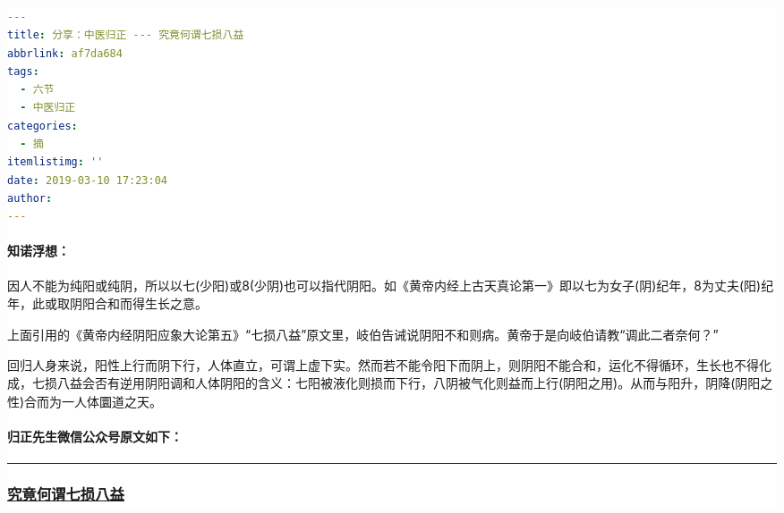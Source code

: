 ```yaml
---
title: 分享：中医归正 --- 究竟何谓七损八益
abbrlink: af7da684
tags:
  - 六节
  - 中医归正
categories:
  - 摘
itemlistimg: ''
date: 2019-03-10 17:23:04
author:
---
```


#### 知诺浮想：

因人不能为纯阳或纯阴，所以以七(少阳)或8(少阴)也可以指代阴阳。如《黄帝内经上古天真论第一》即以七为女子(阴)纪年，8为丈夫(阳)纪年，此或取阴阳合和而得生长之意。

上面引用的《黄帝内经阴阳应象大论第五》“七损八益”原文里，岐伯告诫说阴阳不和则病。黄帝于是向岐伯请教“调此二者奈何？”

回归人身来说，阳性上行而阴下行，人体直立，可谓上虚下实。然而若不能令阳下而阴上，则阴阳不能合和，运化不得循环，生长也不得化成，七损八益会否有逆用阴阳调和人体阴阳的含义：七阳被液化则损而下行，八阴被气化则益而上行(阴阳之用)。从而与阳升，阴降(阴阳之性)合而为一人体圜道之天。



#### 归正先生微信公众号原文如下：
---

###  [究竟何谓七损八益](https://mp.weixin.qq.com/s/Lyv3t6lXluzHOoBJSz36Bg "跳转至原文")



<div class="rich_media_content ">
